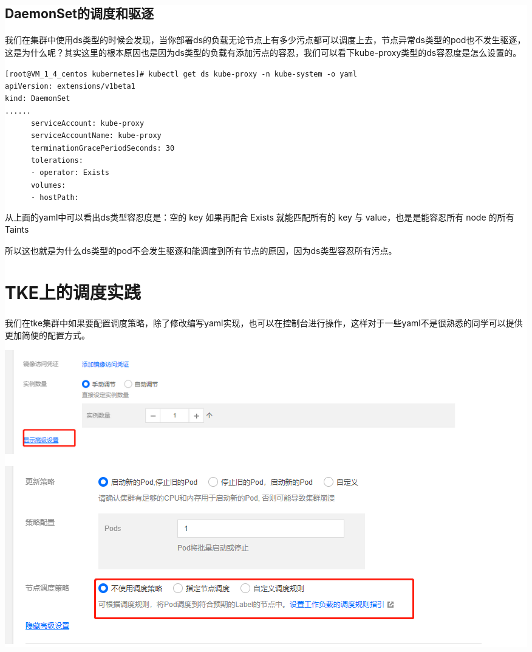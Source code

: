 ## DaemonSet的调度和驱逐

我们在集群中使用ds类型的时候会发现，当你部署ds的负载无论节点上有多少污点都可以调度上去，节点异常ds类型的pod也不发生驱逐，这是为什么呢？其实这里的根本原因也是因为ds类型的负载有添加污点的容忍，我们可以看下kube-proxy类型的ds容忍度是怎么设置的。

```
[root@VM_1_4_centos kubernetes]# kubectl get ds kube-proxy -n kube-system -o yaml
apiVersion: extensions/v1beta1
kind: DaemonSet
......
      serviceAccount: kube-proxy
      serviceAccountName: kube-proxy
      terminationGracePeriodSeconds: 30
      tolerations:
      - operator: Exists
      volumes:
      - hostPath:
```
从上面的yaml中可以看出ds类型容忍度是：空的 key 如果再配合 Exists 就能匹配所有的 key 与 value，也是是能容忍所有 node 的所有 Taints

所以这也就是为什么ds类型的pod不会发生驱逐和能调度到所有节点的原因，因为ds类型容忍所有污点。

# TKE上的调度实践
我们在tke集群中如果要配置调度策略，除了修改编写yaml实现，也可以在控制台进行操作，这样对于一些yaml不是很熟悉的同学可以提供更加简便的配置方式。

![upload-image](/assets/images/blog/Schedule/2.png) 

![upload-image](/assets/images/blog/Schedule/3.png) 
